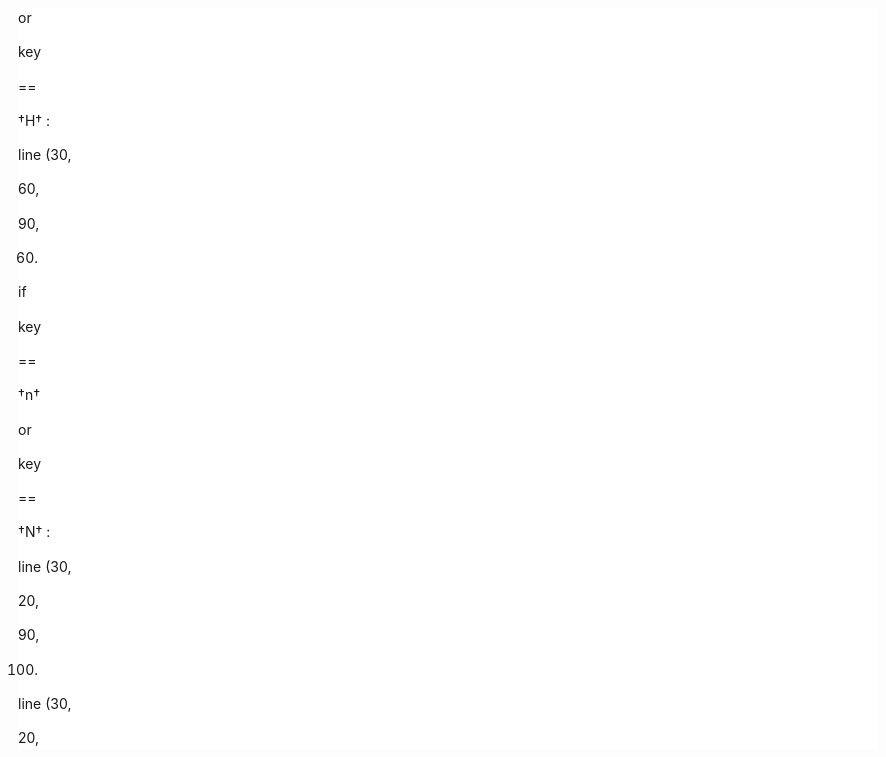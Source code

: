 
or


key


==


†H†
:


line
(30,


60,


90,


60)


if


key


==


†n†


or


key


==


†N†
:


line
(30,


20,


90,


100)


line
(30,


20,
